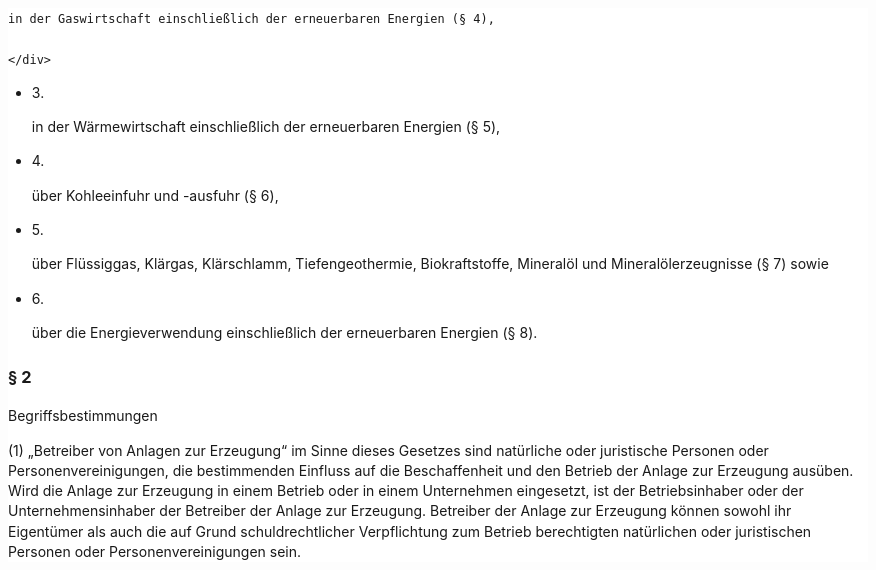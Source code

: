     in der Gaswirtschaft einschließlich der erneuerbaren Energien (§ 4),
    
    </div>

  - 3\.
    
    <div>
    
    in der Wärmewirtschaft einschließlich der erneuerbaren Energien (§
    5),
    
    </div>

  - 4\.
    
    <div>
    
    über Kohleeinfuhr und -ausfuhr (§ 6),
    
    </div>

  - 5\.
    
    <div>
    
    über Flüssiggas, Klärgas, Klärschlamm, Tiefengeothermie,
    Biokraftstoffe, Mineralöl und Mineralölerzeugnisse (§ 7) sowie
    
    </div>

  - 6\.
    
    <div>
    
    über die Energieverwendung einschließlich der erneuerbaren Energien
    (§ 8).
    
    </div>

</div>

</div>

</div>

</div>

<span id="BJNR039200017BJNE000300000.html"></span>

### § 2  
Begriffsbestimmungen

<div>

<div class="jnhtml">

<div>

<div class="jurAbsatz">

(1) „Betreiber von Anlagen zur Erzeugung“ im Sinne dieses Gesetzes sind
natürliche oder juristische Personen oder Personenvereinigungen, die
bestimmenden Einfluss auf die Beschaffenheit und den Betrieb der Anlage
zur Erzeugung ausüben. Wird die Anlage zur Erzeugung in einem Betrieb
oder in einem Unternehmen eingesetzt, ist der Betriebsinhaber oder der
Unternehmensinhaber der Betreiber der Anlage zur Erzeugung. Betreiber
der Anlage zur Erzeugung können sowohl ihr Eigentümer als auch die auf
Grund schuldrechtlicher Verpflichtung zum Betrieb berechtigten
natürlichen oder juristischen Personen oder Personenvereinigungen sein.
